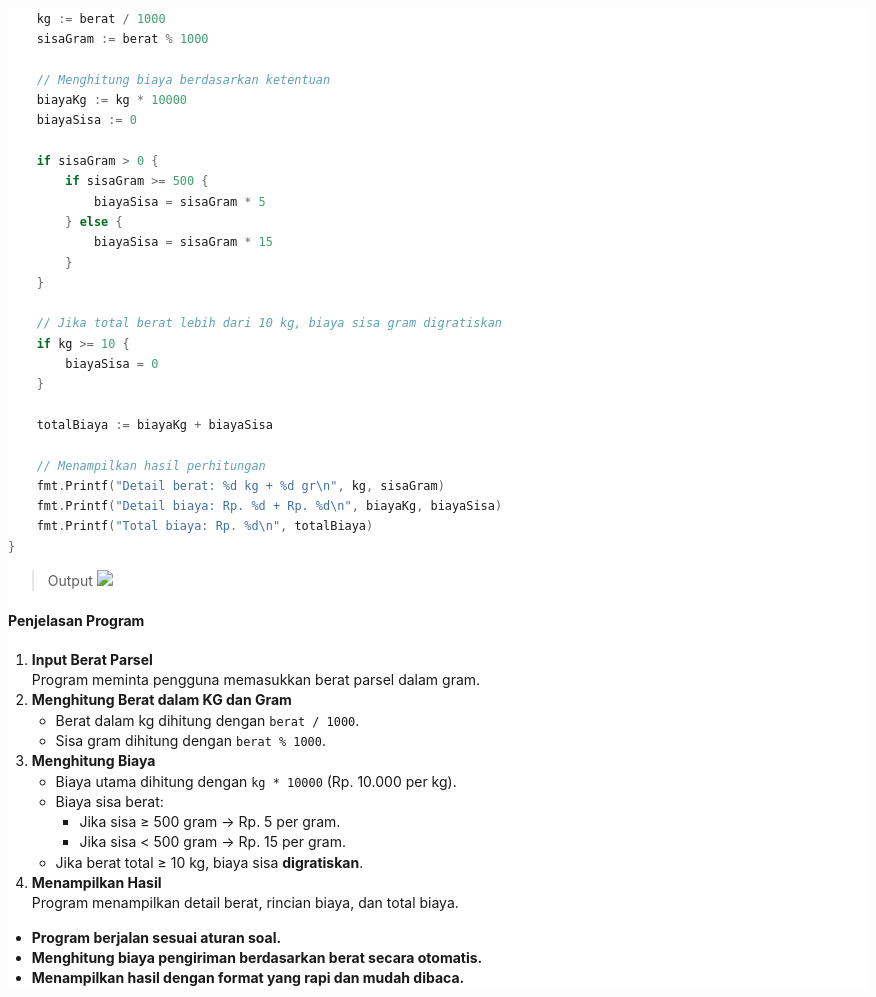 ```go
    kg := berat / 1000
    sisaGram := berat % 1000

    // Menghitung biaya berdasarkan ketentuan
    biayaKg := kg * 10000
    biayaSisa := 0

    if sisaGram > 0 {
        if sisaGram >= 500 {
            biayaSisa = sisaGram * 5
        } else {
            biayaSisa = sisaGram * 15
        }
    }

    // Jika total berat lebih dari 10 kg, biaya sisa gram digratiskan
    if kg >= 10 {
        biayaSisa = 0
    }

    totalBiaya := biayaKg + biayaSisa  

    // Menampilkan hasil perhitungan
    fmt.Printf("Detail berat: %d kg + %d gr\n", kg, sisaGram)
    fmt.Printf("Detail biaya: Rp. %d + Rp. %d\n", biayaKg, biayaSisa)
    fmt.Printf("Total biaya: Rp. %d\n", totalBiaya)
}
```

>Output
>![](gambar13.png)

#### **Penjelasan Program**

1. **Input Berat Parsel**  
    Program meminta pengguna memasukkan berat parsel dalam gram.
2. **Menghitung Berat dalam KG dan Gram**
    - Berat dalam kg dihitung dengan `berat / 1000`.
    - Sisa gram dihitung dengan `berat % 1000`.
3. **Menghitung Biaya**
    - Biaya utama dihitung dengan `kg * 10000` (Rp. 10.000 per kg).
    - Biaya sisa berat:
        - Jika sisa ≥ 500 gram → Rp. 5 per gram.
        - Jika sisa < 500 gram → Rp. 15 per gram.
    - Jika berat total ≥ 10 kg, biaya sisa **digratiskan**.
4. **Menampilkan Hasil**  
    Program menampilkan detail berat, rincian biaya, dan total biaya.

- **Program berjalan sesuai aturan soal.**  
- **Menghitung biaya pengiriman berdasarkan berat secara otomatis.**  
- **Menampilkan hasil dengan format yang rapi dan mudah dibaca.**
